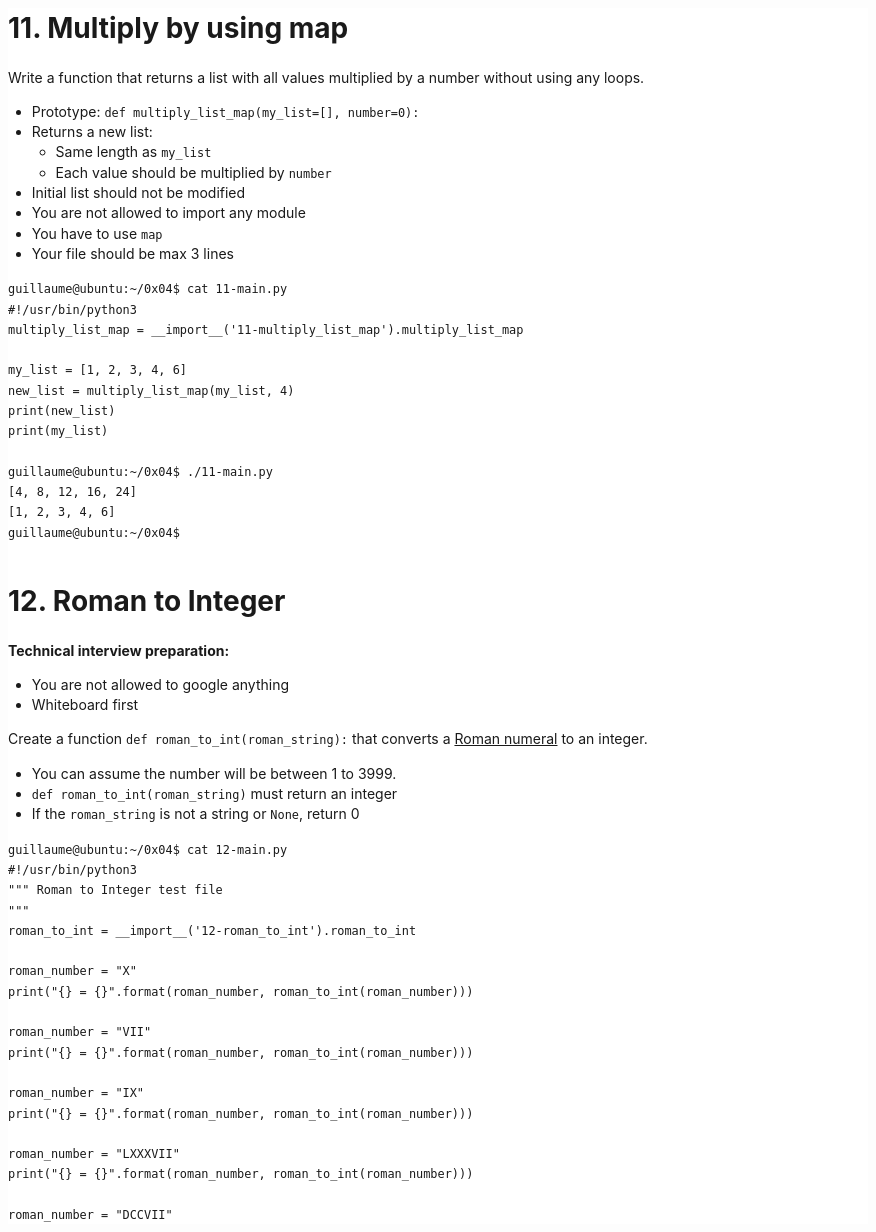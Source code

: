 
#  11. Multiply by using map

Write a function that returns a list with all values multiplied by a number without using any loops.

*  Prototype: `def multiply_list_map(my_list=[], number=0):`
*  Returns a new list:
      -  Same length as `my_list`
      -  Each value should be multiplied by `number`
*  Initial list should not be modified
*  You are not allowed to import any module
*  You have to use `map`
*  Your file should be max 3 lines

```
guillaume@ubuntu:~/0x04$ cat 11-main.py
#!/usr/bin/python3
multiply_list_map = __import__('11-multiply_list_map').multiply_list_map

my_list = [1, 2, 3, 4, 6]
new_list = multiply_list_map(my_list, 4)
print(new_list)
print(my_list)

guillaume@ubuntu:~/0x04$ ./11-main.py
[4, 8, 12, 16, 24]
[1, 2, 3, 4, 6]
guillaume@ubuntu:~/0x04$
```


#  12. Roman to Integer

**Technical interview preparation:**

*  You are not allowed to google anything
*  Whiteboard first

Create a function `def roman_to_int(roman_string):` that converts a [Roman numeral](https://alx-intranet.hbtn.io/rltoken/oSuwqUrL0BL_hi4VqVvs_g) to an integer.

*  You can assume the number will be between 1 to 3999.
*  `def roman_to_int(roman_string)` must return an integer
*  If the `roman_string` is not a string or `None`, return 0

```
guillaume@ubuntu:~/0x04$ cat 12-main.py
#!/usr/bin/python3
""" Roman to Integer test file
"""
roman_to_int = __import__('12-roman_to_int').roman_to_int

roman_number = "X"
print("{} = {}".format(roman_number, roman_to_int(roman_number)))

roman_number = "VII"
print("{} = {}".format(roman_number, roman_to_int(roman_number)))

roman_number = "IX"
print("{} = {}".format(roman_number, roman_to_int(roman_number)))

roman_number = "LXXXVII"
print("{} = {}".format(roman_number, roman_to_int(roman_number)))

roman_number = "DCCVII"
```